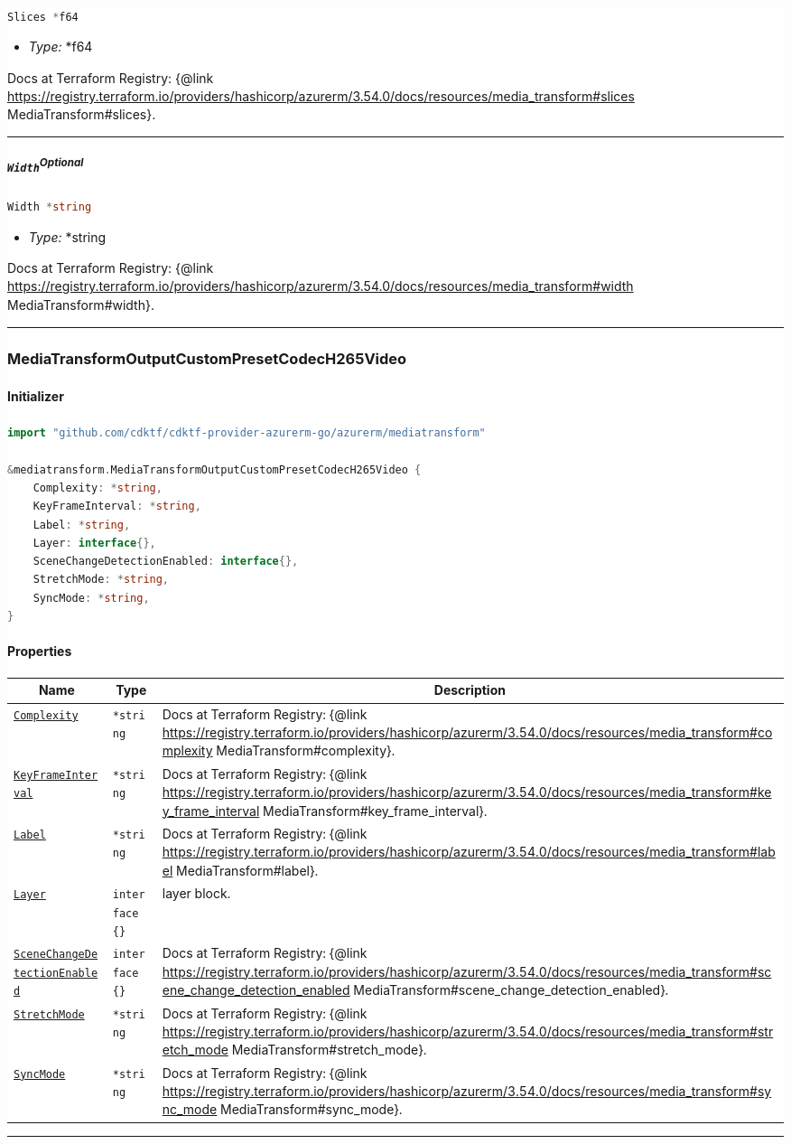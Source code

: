 ```go
Slices *f64
```

- *Type:* *f64

Docs at Terraform Registry: {@link https://registry.terraform.io/providers/hashicorp/azurerm/3.54.0/docs/resources/media_transform#slices MediaTransform#slices}.

---

##### `Width`<sup>Optional</sup> <a name="Width" id="@cdktf/provider-azurerm.mediaTransform.MediaTransformOutputCustomPresetCodecH264VideoLayer.property.width"></a>

```go
Width *string
```

- *Type:* *string

Docs at Terraform Registry: {@link https://registry.terraform.io/providers/hashicorp/azurerm/3.54.0/docs/resources/media_transform#width MediaTransform#width}.

---

### MediaTransformOutputCustomPresetCodecH265Video <a name="MediaTransformOutputCustomPresetCodecH265Video" id="@cdktf/provider-azurerm.mediaTransform.MediaTransformOutputCustomPresetCodecH265Video"></a>

#### Initializer <a name="Initializer" id="@cdktf/provider-azurerm.mediaTransform.MediaTransformOutputCustomPresetCodecH265Video.Initializer"></a>

```go
import "github.com/cdktf/cdktf-provider-azurerm-go/azurerm/mediatransform"

&mediatransform.MediaTransformOutputCustomPresetCodecH265Video {
	Complexity: *string,
	KeyFrameInterval: *string,
	Label: *string,
	Layer: interface{},
	SceneChangeDetectionEnabled: interface{},
	StretchMode: *string,
	SyncMode: *string,
}
```

#### Properties <a name="Properties" id="Properties"></a>

| **Name** | **Type** | **Description** |
| --- | --- | --- |
| <code><a href="#@cdktf/provider-azurerm.mediaTransform.MediaTransformOutputCustomPresetCodecH265Video.property.complexity">Complexity</a></code> | <code>*string</code> | Docs at Terraform Registry: {@link https://registry.terraform.io/providers/hashicorp/azurerm/3.54.0/docs/resources/media_transform#complexity MediaTransform#complexity}. |
| <code><a href="#@cdktf/provider-azurerm.mediaTransform.MediaTransformOutputCustomPresetCodecH265Video.property.keyFrameInterval">KeyFrameInterval</a></code> | <code>*string</code> | Docs at Terraform Registry: {@link https://registry.terraform.io/providers/hashicorp/azurerm/3.54.0/docs/resources/media_transform#key_frame_interval MediaTransform#key_frame_interval}. |
| <code><a href="#@cdktf/provider-azurerm.mediaTransform.MediaTransformOutputCustomPresetCodecH265Video.property.label">Label</a></code> | <code>*string</code> | Docs at Terraform Registry: {@link https://registry.terraform.io/providers/hashicorp/azurerm/3.54.0/docs/resources/media_transform#label MediaTransform#label}. |
| <code><a href="#@cdktf/provider-azurerm.mediaTransform.MediaTransformOutputCustomPresetCodecH265Video.property.layer">Layer</a></code> | <code>interface{}</code> | layer block. |
| <code><a href="#@cdktf/provider-azurerm.mediaTransform.MediaTransformOutputCustomPresetCodecH265Video.property.sceneChangeDetectionEnabled">SceneChangeDetectionEnabled</a></code> | <code>interface{}</code> | Docs at Terraform Registry: {@link https://registry.terraform.io/providers/hashicorp/azurerm/3.54.0/docs/resources/media_transform#scene_change_detection_enabled MediaTransform#scene_change_detection_enabled}. |
| <code><a href="#@cdktf/provider-azurerm.mediaTransform.MediaTransformOutputCustomPresetCodecH265Video.property.stretchMode">StretchMode</a></code> | <code>*string</code> | Docs at Terraform Registry: {@link https://registry.terraform.io/providers/hashicorp/azurerm/3.54.0/docs/resources/media_transform#stretch_mode MediaTransform#stretch_mode}. |
| <code><a href="#@cdktf/provider-azurerm.mediaTransform.MediaTransformOutputCustomPresetCodecH265Video.property.syncMode">SyncMode</a></code> | <code>*string</code> | Docs at Terraform Registry: {@link https://registry.terraform.io/providers/hashicorp/azurerm/3.54.0/docs/resources/media_transform#sync_mode MediaTransform#sync_mode}. |

---